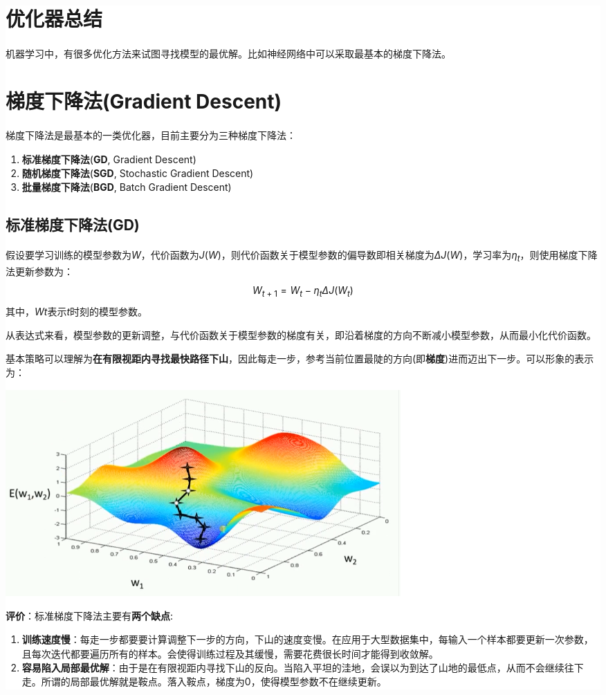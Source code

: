 # 优化器总结

机器学习中，有很多优化方法来试图寻找模型的最优解。比如神经网络中可以采取最基本的梯度下降法。



# 梯度下降法(Gradient Descent)

梯度下降法是最基本的一类优化器，目前主要分为三种梯度下降法：

1. **标准梯度下降法**(**GD**, Gradient Descent)
2. **随机梯度下降法**(**SGD**, Stochastic Gradient Descent)
3. **批量梯度下降法**(**BGD**, Batch Gradient Descent)

## 标准梯度下降法(GD)

假设要学习训练的模型参数为$W$，代价函数为$J(W)$，则代价函数关于模型参数的偏导数即相关梯度为$\Delta   J(W)$，学习率为$\eta_t$，则使用梯度下降法更新参数为：
$$
W_{t+1} = W_t - \eta_t \Delta  
J(W_t)
$$
其中，$Wt$表示$t$时刻的模型参数。

从表达式来看，模型参数的更新调整，与代价函数关于模型参数的梯度有关，即沿着梯度的方向不断减小模型参数，从而最小化代价函数。

基本策略可以理解为**在有限视距内寻找最快路径下山**，因此每走一步，参考当前位置最陡的方向(即**梯度**)进而迈出下一步。可以形象的表示为：



![](./images/优化器/优化器-20201215-224441-663893-1703347197327-520.png)



**评价**：标准梯度下降法主要有**两个缺点**:

1. **训练速度慢**：每走一步都要要计算调整下一步的方向，下山的速度变慢。在应用于大型数据集中，每输入一个样本都要更新一次参数，且每次迭代都要遍历所有的样本。会使得训练过程及其缓慢，需要花费很长时间才能得到收敛解。
2. **容易陷入局部最优解**：由于是在有限视距内寻找下山的反向。当陷入平坦的洼地，会误以为到达了山地的最低点，从而不会继续往下走。所谓的局部最优解就是鞍点。落入鞍点，梯度为0，使得模型参数不在继续更新。

